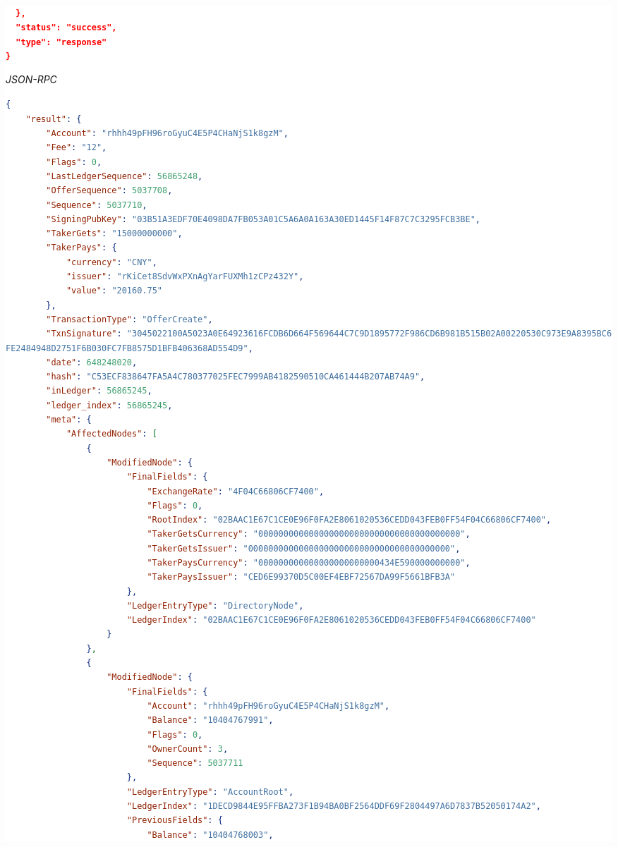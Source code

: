 ```json
  },
  "status": "success",
  "type": "response"
}
```

*JSON-RPC*

```json
{
    "result": {
        "Account": "rhhh49pFH96roGyuC4E5P4CHaNjS1k8gzM",
        "Fee": "12",
        "Flags": 0,
        "LastLedgerSequence": 56865248,
        "OfferSequence": 5037708,
        "Sequence": 5037710,
        "SigningPubKey": "03B51A3EDF70E4098DA7FB053A01C5A6A0A163A30ED1445F14F87C7C3295FCB3BE",
        "TakerGets": "15000000000",
        "TakerPays": {
            "currency": "CNY",
            "issuer": "rKiCet8SdvWxPXnAgYarFUXMh1zCPz432Y",
            "value": "20160.75"
        },
        "TransactionType": "OfferCreate",
        "TxnSignature": "3045022100A5023A0E64923616FCDB6D664F569644C7C9D1895772F986CD6B981B515B02A00220530C973E9A8395BC6FE2484948D2751F6B030FC7FB8575D1BFB406368AD554D9",
        "date": 648248020,
        "hash": "C53ECF838647FA5A4C780377025FEC7999AB4182590510CA461444B207AB74A9",
        "inLedger": 56865245,
        "ledger_index": 56865245,
        "meta": {
            "AffectedNodes": [
                {
                    "ModifiedNode": {
                        "FinalFields": {
                            "ExchangeRate": "4F04C66806CF7400",
                            "Flags": 0,
                            "RootIndex": "02BAAC1E67C1CE0E96F0FA2E8061020536CEDD043FEB0FF54F04C66806CF7400",
                            "TakerGetsCurrency": "0000000000000000000000000000000000000000",
                            "TakerGetsIssuer": "0000000000000000000000000000000000000000",
                            "TakerPaysCurrency": "000000000000000000000000434E590000000000",
                            "TakerPaysIssuer": "CED6E99370D5C00EF4EBF72567DA99F5661BFB3A"
                        },
                        "LedgerEntryType": "DirectoryNode",
                        "LedgerIndex": "02BAAC1E67C1CE0E96F0FA2E8061020536CEDD043FEB0FF54F04C66806CF7400"
                    }
                },
                {
                    "ModifiedNode": {
                        "FinalFields": {
                            "Account": "rhhh49pFH96roGyuC4E5P4CHaNjS1k8gzM",
                            "Balance": "10404767991",
                            "Flags": 0,
                            "OwnerCount": 3,
                            "Sequence": 5037711
                        },
                        "LedgerEntryType": "AccountRoot",
                        "LedgerIndex": "1DECD9844E95FFBA273F1B94BA0BF2564DDF69F2804497A6D7837B52050174A2",
                        "PreviousFields": {
                            "Balance": "10404768003",
```